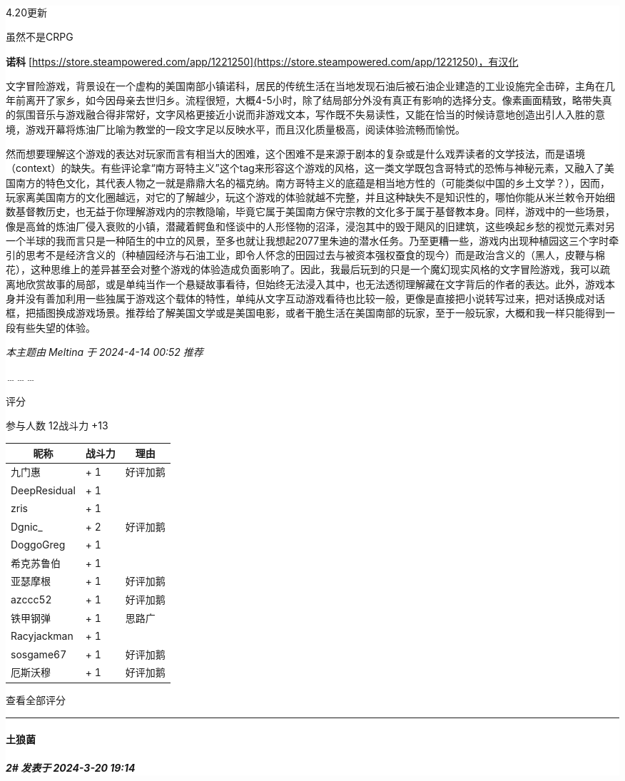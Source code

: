 4.20更新

虽然不是CRPG

<strong>诺科</strong>
[https://store.steampowered.com/app/1221250](https://store.steampowered.com/app/1221250)，有汉化

文字冒险游戏，背景设在一个虚构的美国南部小镇诺科，居民的传统生活在当地发现石油后被石油企业建造的工业设施完全击碎，主角在几年前离开了家乡，如今因母亲去世归乡。流程很短，大概4-5小时，除了结局部分外没有真正有影响的选择分支。像素画面精致，略带失真的氛围音乐与游戏融合得非常好，文字风格更接近小说而非游戏文本，写作既不失易读性，又能在恰当的时候诗意地创造出引人入胜的意境，游戏开幕将炼油厂比喻为教堂的一段文字足以反映水平，而且汉化质量极高，阅读体验流畅而愉悦。

然而想要理解这个游戏的表达对玩家而言有相当大的困难，这个困难不是来源于剧本的复杂或是什么戏弄读者的文学技法，而是语境（context）的缺失。有些评论拿“南方哥特主义”这个tag来形容这个游戏的风格，这一类文学既包含哥特式的恐怖与神秘元素，又融入了美国南方的特色文化，其代表人物之一就是鼎鼎大名的福克纳。南方哥特主义的底蕴是相当地方性的（可能类似中国的乡土文学？），因而，玩家离美国南方的文化圈越远，对它的了解越少，玩这个游戏的体验就越不完整，并且这种缺失不是知识性的，哪怕你能从米兰敕令开始细数基督教历史，也无益于你理解游戏内的宗教隐喻，毕竟它属于美国南方保守宗教的文化多于属于基督教本身。同样，游戏中的一些场景，像是高耸的炼油厂侵入衰败的小镇，潜藏着鳄鱼和怪谈中的人形怪物的沼泽，浸泡其中的毁于飓风的旧建筑，这些唤起乡愁的视觉元素对另一个半球的我而言只是一种陌生的中立的风景，至多也就让我想起2077里朱迪的潜水任务。乃至更糟一些，游戏内出现种植园这三个字时牵引的思考不是经济含义的（种植园经济与石油工业，即令人怀念的田园过去与被资本强权蚕食的现今）而是政治含义的（黑人，皮鞭与棉花），这种思维上的差异甚至会对整个游戏的体验造成负面影响了。因此，我最后玩到的只是一个魔幻现实风格的文字冒险游戏，我可以疏离地欣赏故事的局部，或是单纯当作一个悬疑故事看待，但始终无法浸入其中，也无法透彻理解藏在文字背后的作者的表达。此外，游戏本身并没有善加利用一些独属于游戏这个载体的特性，单纯从文字互动游戏看待也比较一般，更像是直接把小说转写过来，把对话换成对话框，把插图换成游戏场景。推荐给了解美国文学或是美国电影，或者干脆生活在美国南部的玩家，至于一般玩家，大概和我一样只能得到一段有些失望的体验。

 *本主题由 Meltina 于 2024-4-14 00:52 推荐* 

﹍﹍﹍

评分

 参与人数 12战斗力 +13

|昵称|战斗力|理由|
|----|---|---|
| 九门惠| + 1|好评加鹅|
| DeepResidual| + 1||
| zris| + 1||
| Dgnic_| + 2|好评加鹅|
| DoggoGreg| + 1||
| 希克苏鲁伯| + 1||
| 亚瑟摩根| + 1|好评加鹅|
| azccc52| + 1|好评加鹅|
| 铁甲钢弹| + 1|思路广|
| Racyjackman| + 1||
| sosgame67| + 1|好评加鹅|
| 厄斯沃穆| + 1|好评加鹅|

查看全部评分

*****

####  土狼菌  
##### 2#       发表于 2024-3-20 19:14
